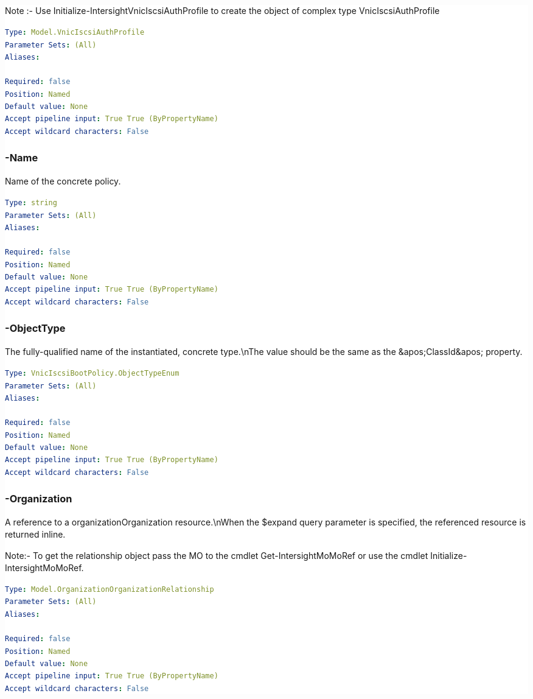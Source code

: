 Note :- Use Initialize-IntersightVnicIscsiAuthProfile to create the object of complex type VnicIscsiAuthProfile

```yaml
Type: Model.VnicIscsiAuthProfile
Parameter Sets: (All)
Aliases:

Required: false
Position: Named
Default value: None
Accept pipeline input: True True (ByPropertyName)
Accept wildcard characters: False
```

### -Name
Name of the concrete policy.

```yaml
Type: string
Parameter Sets: (All)
Aliases:

Required: false
Position: Named
Default value: None
Accept pipeline input: True True (ByPropertyName)
Accept wildcard characters: False
```

### -ObjectType
The fully-qualified name of the instantiated, concrete type.\nThe value should be the same as the &amp;apos;ClassId&amp;apos; property.

```yaml
Type: VnicIscsiBootPolicy.ObjectTypeEnum
Parameter Sets: (All)
Aliases:

Required: false
Position: Named
Default value: None
Accept pipeline input: True True (ByPropertyName)
Accept wildcard characters: False
```

### -Organization
A reference to a organizationOrganization resource.\nWhen the $expand query parameter is specified, the referenced resource is returned inline.

 Note:- To get the relationship object pass the MO to the cmdlet Get-IntersightMoMoRef 
or use the cmdlet Initialize-IntersightMoMoRef.

```yaml
Type: Model.OrganizationOrganizationRelationship
Parameter Sets: (All)
Aliases:

Required: false
Position: Named
Default value: None
Accept pipeline input: True True (ByPropertyName)
Accept wildcard characters: False
```
